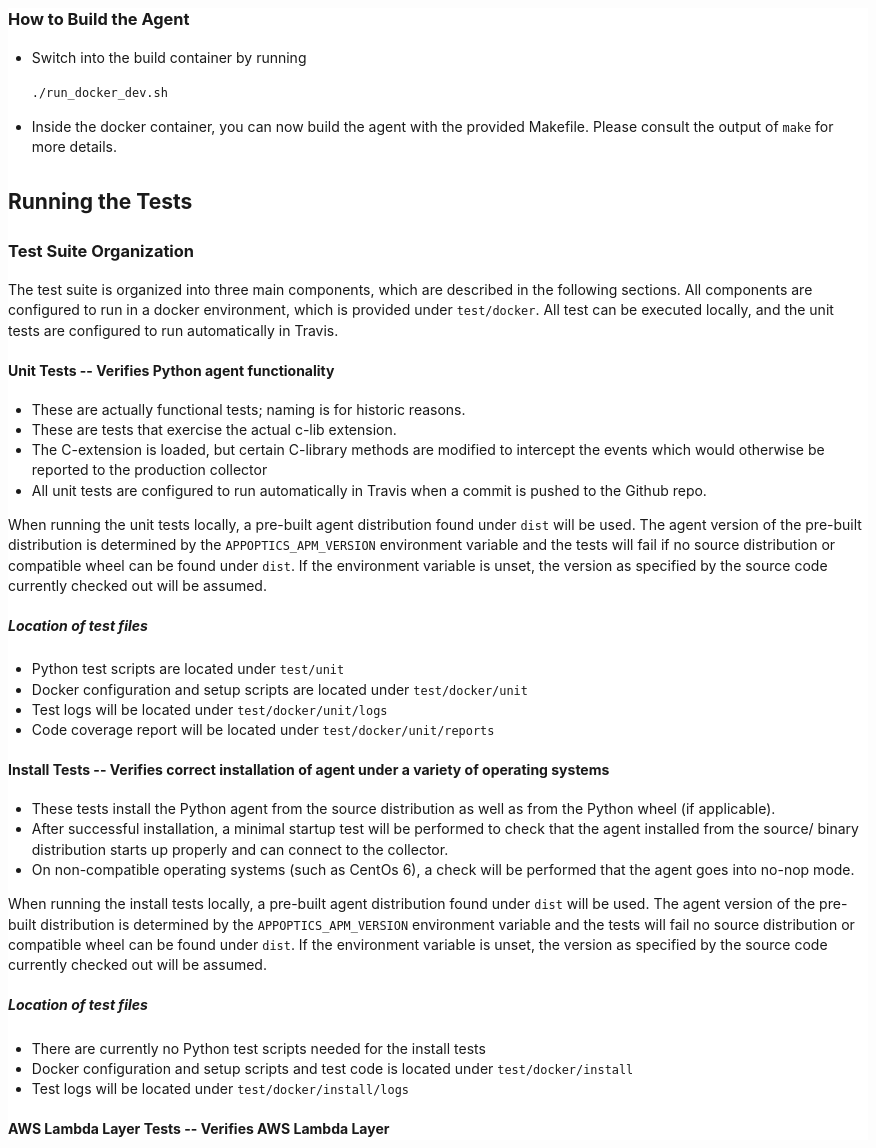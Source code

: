 ### How to Build the Agent
* Switch into the build container by running
    ```bash
    ./run_docker_dev.sh
   ```
* Inside the docker container, you can now build the agent with the provided Makefile. Please consult the output of
`make` for more details.

## Running the Tests

### Test Suite Organization

The test suite is organized into three main components, which are described in the following sections. All components
are configured to run in a docker environment, which is provided under `test/docker`. All test can be executed locally,
and the unit tests are configured to run automatically in Travis.

#### Unit Tests -- Verifies Python agent functionality

* These are actually functional tests; naming is for historic reasons.
* These are tests that exercise the actual c-lib extension.
* The C-extension is loaded, but certain C-library methods are modified to intercept the events which would otherwise be reported to the production collector
* All unit tests are configured to run automatically in Travis when a commit is pushed to the Github repo.

When running the unit tests locally, a pre-built agent distribution found under `dist` will be used. The agent version of the pre-built distribution is determined by the `APPOPTICS_APM_VERSION` environment variable and the tests will fail if no source distribution or compatible wheel can be found under `dist`. If the environment variable is unset, the version as specified by the source code currently checked out will be assumed.

##### Location of test files

* Python test scripts are located under `test/unit`
* Docker configuration and setup scripts are located under `test/docker/unit`
* Test logs will be located under `test/docker/unit/logs`
* Code coverage report will be located under `test/docker/unit/reports`

#### Install Tests -- Verifies correct installation of agent under a variety of operating systems
* These tests install the Python agent from the source distribution as well as from the Python wheel (if applicable).
* After successful installation, a minimal startup test will be performed to check that the agent installed from the source/ binary distribution starts up properly and can connect to the collector.
* On non-compatible operating systems (such as CentOs 6), a check will be performed that the agent goes into no-nop mode.

When running the install tests locally, a pre-built agent distribution found under `dist` will be used. The agent version of the pre-built distribution is determined by the `APPOPTICS_APM_VERSION` environment variable and the tests will fail no source distribution or compatible wheel can be found under `dist`. If the environment variable is unset, the version as specified by the source code currently checked out will be assumed.

##### Location of test files

* There are currently no Python test scripts needed for the install tests
* Docker configuration and setup scripts and test code is located under `test/docker/install`
* Test logs will be located under `test/docker/install/logs`

#### AWS Lambda Layer Tests -- Verifies AWS Lambda Layer

   ```